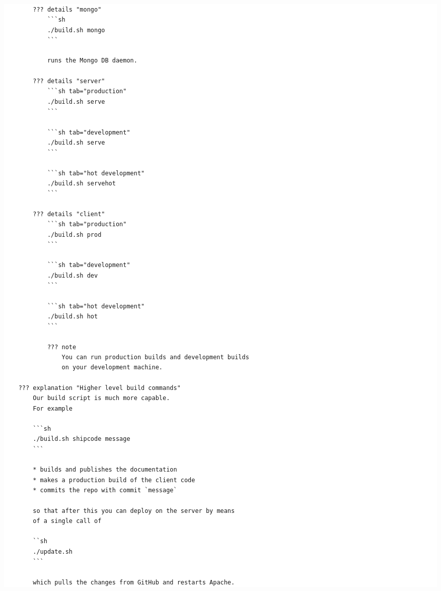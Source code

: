             ??? details "mongo"
                ```sh
                ./build.sh mongo
                ```

                runs the Mongo DB daemon.

            ??? details "server"
                ```sh tab="production"
                ./build.sh serve
                ```

                ```sh tab="development"
                ./build.sh serve
                ```

                ```sh tab="hot development"
                ./build.sh servehot
                ```

            ??? details "client"
                ```sh tab="production"
                ./build.sh prod
                ```

                ```sh tab="development"
                ./build.sh dev
                ```

                ```sh tab="hot development"
                ./build.sh hot
                ```

                ??? note
                    You can run production builds and development builds
                    on your development machine.

        ??? explanation "Higher level build commands"
            Our build script is much more capable.
            For example

            ```sh
            ./build.sh shipcode message
            ```

            * builds and publishes the documentation
            * makes a production build of the client code
            * commits the repo with commit `message`

            so that after this you can deploy on the server by means
            of a single call of

            ``sh
            ./update.sh
            ```

            which pulls the changes from GitHub and restarts Apache.

